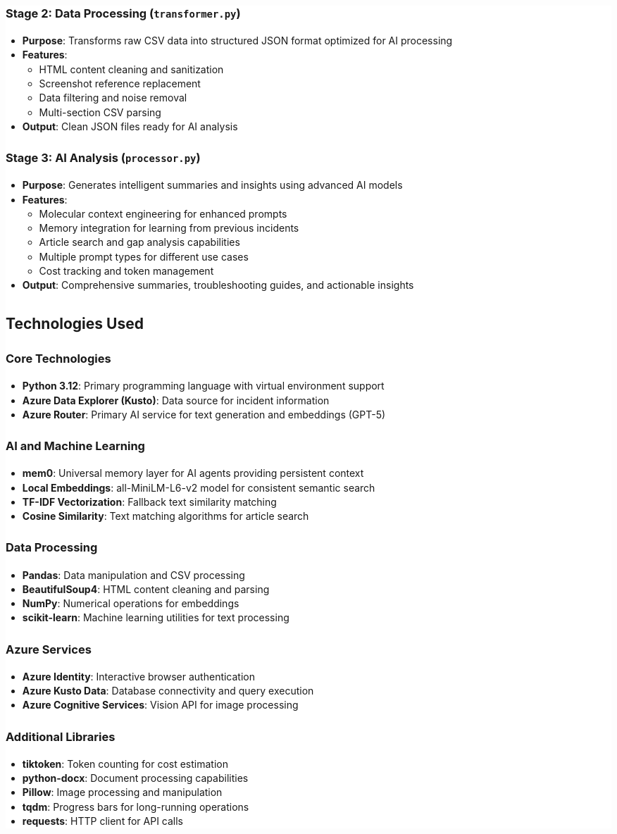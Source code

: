 ### Stage 2: Data Processing (`transformer.py`)
- **Purpose**: Transforms raw CSV data into structured JSON format optimized for AI processing
- **Features**:
  - HTML content cleaning and sanitization
  - Screenshot reference replacement
  - Data filtering and noise removal
  - Multi-section CSV parsing
- **Output**: Clean JSON files ready for AI analysis

### Stage 3: AI Analysis (`processor.py`)
- **Purpose**: Generates intelligent summaries and insights using advanced AI models
- **Features**:
  - Molecular context engineering for enhanced prompts
  - Memory integration for learning from previous incidents
  - Article search and gap analysis capabilities
  - Multiple prompt types for different use cases
  - Cost tracking and token management
- **Output**: Comprehensive summaries, troubleshooting guides, and actionable insights

## Technologies Used

### Core Technologies
- **Python 3.12**: Primary programming language with virtual environment support
- **Azure Data Explorer (Kusto)**: Data source for incident information
- **Azure Router**: Primary AI service for text generation and embeddings (GPT-5)

### AI and Machine Learning
- **mem0**: Universal memory layer for AI agents providing persistent context
- **Local Embeddings**: all-MiniLM-L6-v2 model for consistent semantic search
- **TF-IDF Vectorization**: Fallback text similarity matching
- **Cosine Similarity**: Text matching algorithms for article search

### Data Processing
- **Pandas**: Data manipulation and CSV processing
- **BeautifulSoup4**: HTML content cleaning and parsing
- **NumPy**: Numerical operations for embeddings
- **scikit-learn**: Machine learning utilities for text processing

### Azure Services
- **Azure Identity**: Interactive browser authentication
- **Azure Kusto Data**: Database connectivity and query execution
- **Azure Cognitive Services**: Vision API for image processing

### Additional Libraries
- **tiktoken**: Token counting for cost estimation
- **python-docx**: Document processing capabilities
- **Pillow**: Image processing and manipulation
- **tqdm**: Progress bars for long-running operations
- **requests**: HTTP client for API calls
